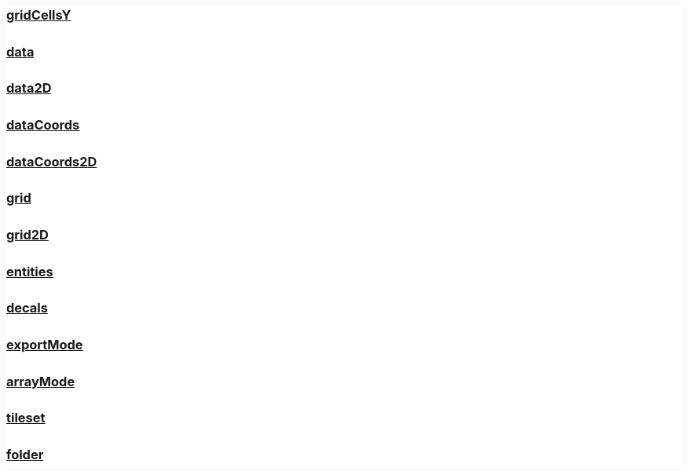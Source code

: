 

### [gridCellsY](https://github.com/ninjascl/domepunk/blob/main/domepunk/utils/ogmo.wren#L1578)



### [data](https://github.com/ninjascl/domepunk/blob/main/domepunk/utils/ogmo.wren#L1587)



### [data2D](https://github.com/ninjascl/domepunk/blob/main/domepunk/utils/ogmo.wren#L1591)



### [dataCoords](https://github.com/ninjascl/domepunk/blob/main/domepunk/utils/ogmo.wren#L1595)



### [dataCoords2D](https://github.com/ninjascl/domepunk/blob/main/domepunk/utils/ogmo.wren#L1599)



### [grid](https://github.com/ninjascl/domepunk/blob/main/domepunk/utils/ogmo.wren#L1603)



### [grid2D](https://github.com/ninjascl/domepunk/blob/main/domepunk/utils/ogmo.wren#L1607)



### [entities](https://github.com/ninjascl/domepunk/blob/main/domepunk/utils/ogmo.wren#L1611)



### [decals](https://github.com/ninjascl/domepunk/blob/main/domepunk/utils/ogmo.wren#L1615)



### [exportMode](https://github.com/ninjascl/domepunk/blob/main/domepunk/utils/ogmo.wren#L1619)



### [arrayMode](https://github.com/ninjascl/domepunk/blob/main/domepunk/utils/ogmo.wren#L1623)



### [tileset](https://github.com/ninjascl/domepunk/blob/main/domepunk/utils/ogmo.wren#L1627)



### [folder](https://github.com/ninjascl/domepunk/blob/main/domepunk/utils/ogmo.wren#L1631)


